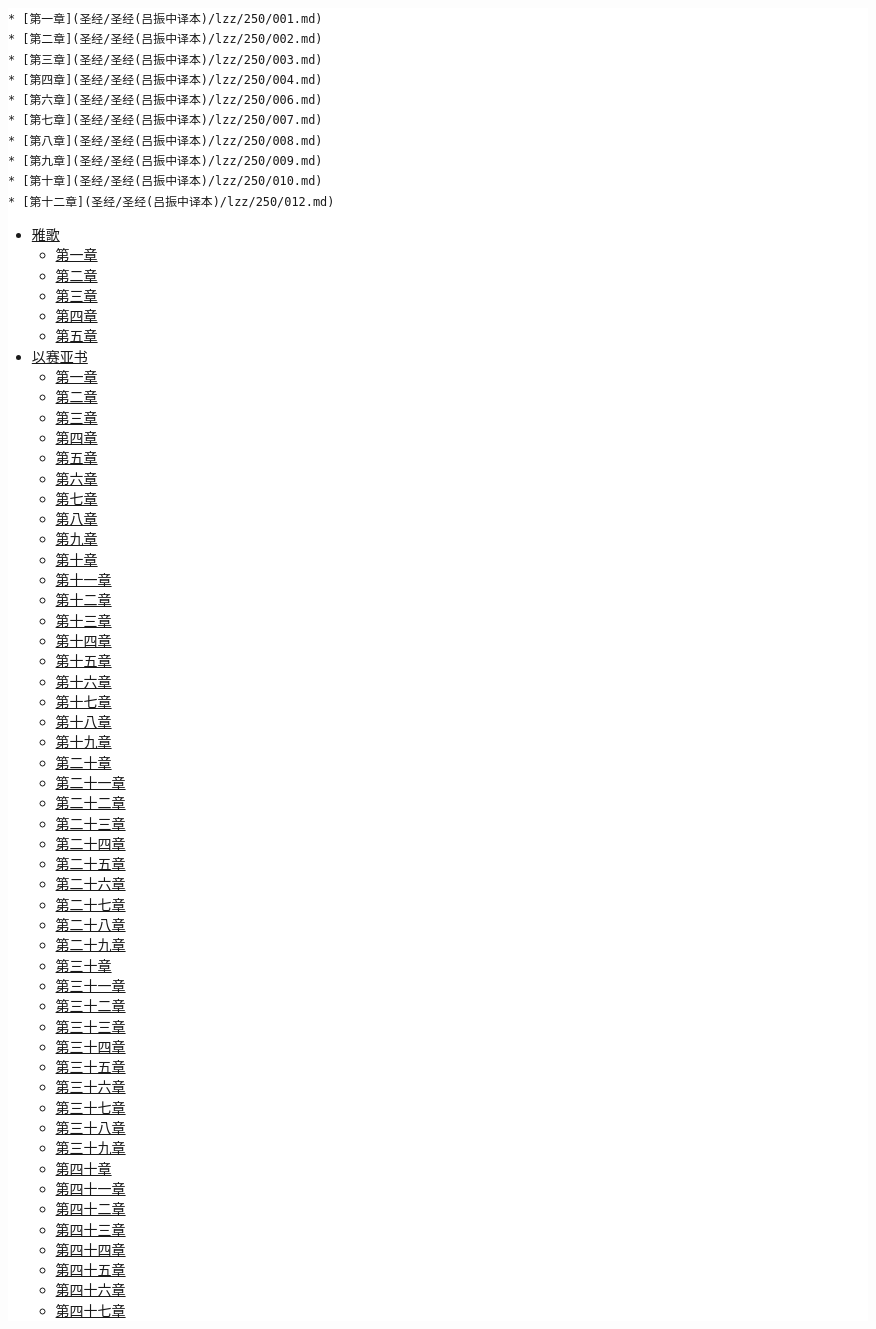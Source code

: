     * [第一章](圣经/圣经(吕振中译本)/lzz/250/001.md)
    * [第二章](圣经/圣经(吕振中译本)/lzz/250/002.md)
    * [第三章](圣经/圣经(吕振中译本)/lzz/250/003.md)
    * [第四章](圣经/圣经(吕振中译本)/lzz/250/004.md)
    * [第六章](圣经/圣经(吕振中译本)/lzz/250/006.md)
    * [第七章](圣经/圣经(吕振中译本)/lzz/250/007.md)
    * [第八章](圣经/圣经(吕振中译本)/lzz/250/008.md)
    * [第九章](圣经/圣经(吕振中译本)/lzz/250/009.md)
    * [第十章](圣经/圣经(吕振中译本)/lzz/250/010.md)
    * [第十二章](圣经/圣经(吕振中译本)/lzz/250/012.md)
* [雅歌](圣经/圣经(吕振中译本)/lzz/260/README.md)
    * [第一章](圣经/圣经(吕振中译本)/lzz/260/001.md)
    * [第二章](圣经/圣经(吕振中译本)/lzz/260/002.md)
    * [第三章](圣经/圣经(吕振中译本)/lzz/260/003.md)
    * [第四章](圣经/圣经(吕振中译本)/lzz/260/004.md)
    * [第五章](圣经/圣经(吕振中译本)/lzz/260/005.md)
* [以赛亚书](圣经/圣经(吕振中译本)/lzz/290/README.md)
    * [第一章](圣经/圣经(吕振中译本)/lzz/290/001.md)
    * [第二章](圣经/圣经(吕振中译本)/lzz/290/002.md)
    * [第三章](圣经/圣经(吕振中译本)/lzz/290/003.md)
    * [第四章](圣经/圣经(吕振中译本)/lzz/290/004.md)
    * [第五章](圣经/圣经(吕振中译本)/lzz/290/005.md)
    * [第六章](圣经/圣经(吕振中译本)/lzz/290/006.md)
    * [第七章](圣经/圣经(吕振中译本)/lzz/290/007.md)
    * [第八章](圣经/圣经(吕振中译本)/lzz/290/008.md)
    * [第九章](圣经/圣经(吕振中译本)/lzz/290/009.md)
    * [第十章](圣经/圣经(吕振中译本)/lzz/290/010.md)
    * [第十一章](圣经/圣经(吕振中译本)/lzz/290/011.md)
    * [第十二章](圣经/圣经(吕振中译本)/lzz/290/012.md)
    * [第十三章](圣经/圣经(吕振中译本)/lzz/290/013.md)
    * [第十四章](圣经/圣经(吕振中译本)/lzz/290/014.md)
    * [第十五章](圣经/圣经(吕振中译本)/lzz/290/015.md)
    * [第十六章](圣经/圣经(吕振中译本)/lzz/290/016.md)
    * [第十七章](圣经/圣经(吕振中译本)/lzz/290/017.md)
    * [第十八章](圣经/圣经(吕振中译本)/lzz/290/018.md)
    * [第十九章](圣经/圣经(吕振中译本)/lzz/290/019.md)
    * [第二十章](圣经/圣经(吕振中译本)/lzz/290/020.md)
    * [第二十一章](圣经/圣经(吕振中译本)/lzz/290/021.md)
    * [第二十二章](圣经/圣经(吕振中译本)/lzz/290/022.md)
    * [第二十三章](圣经/圣经(吕振中译本)/lzz/290/023.md)
    * [第二十四章](圣经/圣经(吕振中译本)/lzz/290/024.md)
    * [第二十五章](圣经/圣经(吕振中译本)/lzz/290/025.md)
    * [第二十六章](圣经/圣经(吕振中译本)/lzz/290/026.md)
    * [第二十七章](圣经/圣经(吕振中译本)/lzz/290/027.md)
    * [第二十八章](圣经/圣经(吕振中译本)/lzz/290/028.md)
    * [第二十九章](圣经/圣经(吕振中译本)/lzz/290/029.md)
    * [第三十章](圣经/圣经(吕振中译本)/lzz/290/030.md)
    * [第三十一章](圣经/圣经(吕振中译本)/lzz/290/031.md)
    * [第三十二章](圣经/圣经(吕振中译本)/lzz/290/032.md)
    * [第三十三章](圣经/圣经(吕振中译本)/lzz/290/033.md)
    * [第三十四章](圣经/圣经(吕振中译本)/lzz/290/034.md)
    * [第三十五章](圣经/圣经(吕振中译本)/lzz/290/035.md)
    * [第三十六章](圣经/圣经(吕振中译本)/lzz/290/036.md)
    * [第三十七章](圣经/圣经(吕振中译本)/lzz/290/037.md)
    * [第三十八章](圣经/圣经(吕振中译本)/lzz/290/038.md)
    * [第三十九章](圣经/圣经(吕振中译本)/lzz/290/039.md)
    * [第四十章](圣经/圣经(吕振中译本)/lzz/290/040.md)
    * [第四十一章](圣经/圣经(吕振中译本)/lzz/290/041.md)
    * [第四十二章](圣经/圣经(吕振中译本)/lzz/290/042.md)
    * [第四十三章](圣经/圣经(吕振中译本)/lzz/290/043.md)
    * [第四十四章](圣经/圣经(吕振中译本)/lzz/290/044.md)
    * [第四十五章](圣经/圣经(吕振中译本)/lzz/290/045.md)
    * [第四十六章](圣经/圣经(吕振中译本)/lzz/290/046.md)
    * [第四十七章](圣经/圣经(吕振中译本)/lzz/290/047.md)